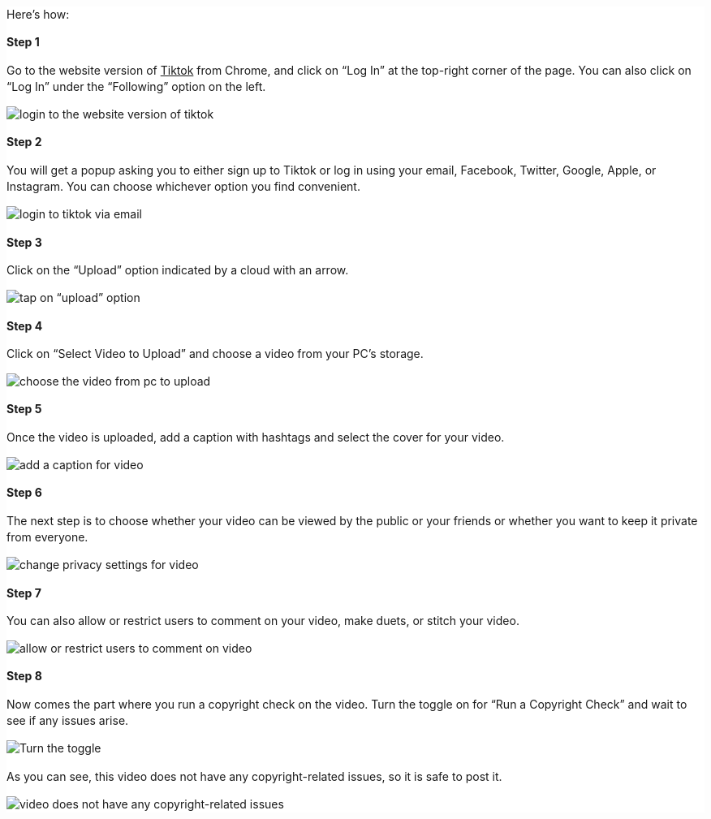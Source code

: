 Here’s how:

**Step 1**

Go to the website version of [Tiktok](https://www.tiktok.com/) from Chrome, and click on “Log In” at the top-right corner of the page. You can also click on “Log In” under the “Following” option on the left.

![login to the website version of tiktok ](https://images.wondershare.com/filmora/article-images/2022/03/1-how-to-check-tiktok-video-copyright-before-uploading.png)

**Step 2**

You will get a popup asking you to either sign up to Tiktok or log in using your email, Facebook, Twitter, Google, Apple, or Instagram. You can choose whichever option you find convenient.

![login to tiktok via email ](https://images.wondershare.com/filmora/article-images/2022/03/2-how-to-check-tiktok-video-copyright-before-uploading.png)

**Step 3**

Click on the “Upload” option indicated by a cloud with an arrow.

![tap on “upload” option](https://images.wondershare.com/filmora/article-images/2022/03/3-how-to-check-tiktok-video-copyright-before-uploading.png)

**Step 4**

Click on “Select Video to Upload” and choose a video from your PC’s storage.

![choose the video from pc to upload](https://images.wondershare.com/filmora/article-images/2022/03/4-how-to-check-tiktok-video-copyright-before-uploading.png)

**Step 5**

Once the video is uploaded, add a caption with hashtags and select the cover for your video.

![add a caption for video](https://images.wondershare.com/filmora/article-images/2022/03/5-how-to-check-tiktok-video-copyright-before-uploading.png)

**Step 6**

The next step is to choose whether your video can be viewed by the public or your friends or whether you want to keep it private from everyone.

![change privacy settings for video](https://images.wondershare.com/filmora/article-images/2022/03/6-how-to-check-tiktok-video-copyright-before-uploading.png)

**Step 7**

You can also allow or restrict users to comment on your video, make duets, or stitch your video.

![allow or restrict users to comment on video](https://images.wondershare.com/filmora/article-images/2022/03/7-how-to-check-tiktok-video-copyright-before-uploading.png)

**Step 8**

Now comes the part where you run a copyright check on the video. Turn the toggle on for “Run a Copyright Check” and wait to see if any issues arise.

![Turn the toggle](https://images.wondershare.com/filmora/article-images/2022/03/8-how-to-check-tiktok-video-copyright-before-uploading.png)

As you can see, this video does not have any copyright-related issues, so it is safe to post it.

![video does not have any copyright-related issues](https://images.wondershare.com/filmora/article-images/2022/03/9-how-to-check-tiktok-video-copyright-before-uploading.png)
